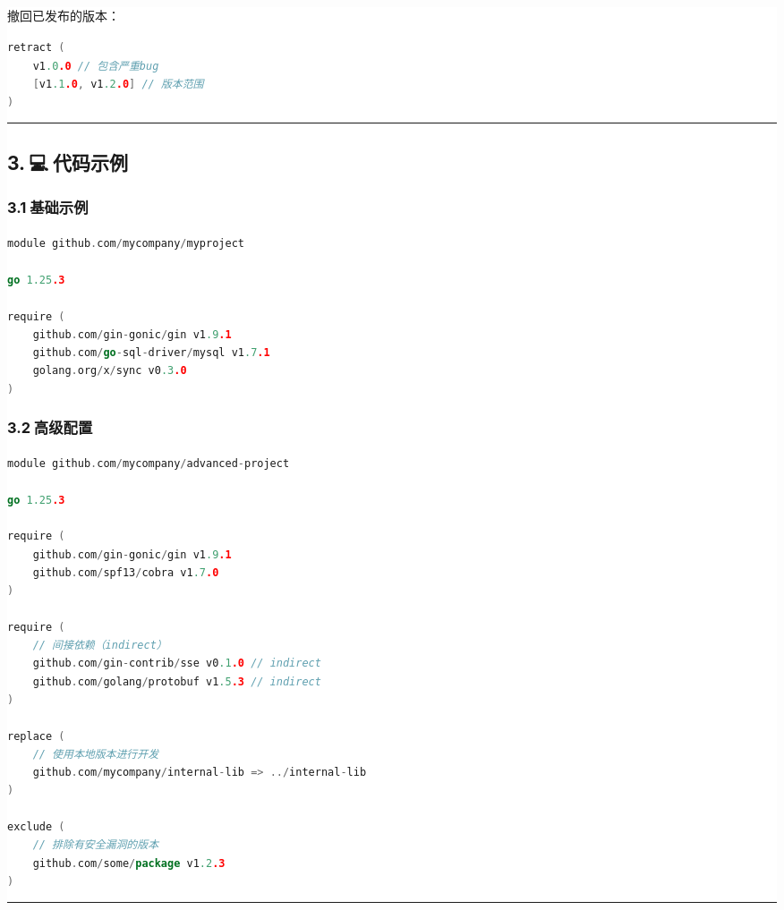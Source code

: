 撤回已发布的版本：

```go
retract (
    v1.0.0 // 包含严重bug
    [v1.1.0, v1.2.0] // 版本范围
)
```

---

## 3. 💻 代码示例

### 3.1 基础示例

```go
module github.com/mycompany/myproject

go 1.25.3

require (
    github.com/gin-gonic/gin v1.9.1
    github.com/go-sql-driver/mysql v1.7.1
    golang.org/x/sync v0.3.0
)
```

### 3.2 高级配置

```go
module github.com/mycompany/advanced-project

go 1.25.3

require (
    github.com/gin-gonic/gin v1.9.1
    github.com/spf13/cobra v1.7.0
)

require (
    // 间接依赖（indirect）
    github.com/gin-contrib/sse v0.1.0 // indirect
    github.com/golang/protobuf v1.5.3 // indirect
)

replace (
    // 使用本地版本进行开发
    github.com/mycompany/internal-lib => ../internal-lib
)

exclude (
    // 排除有安全漏洞的版本
    github.com/some/package v1.2.3
)
```

---